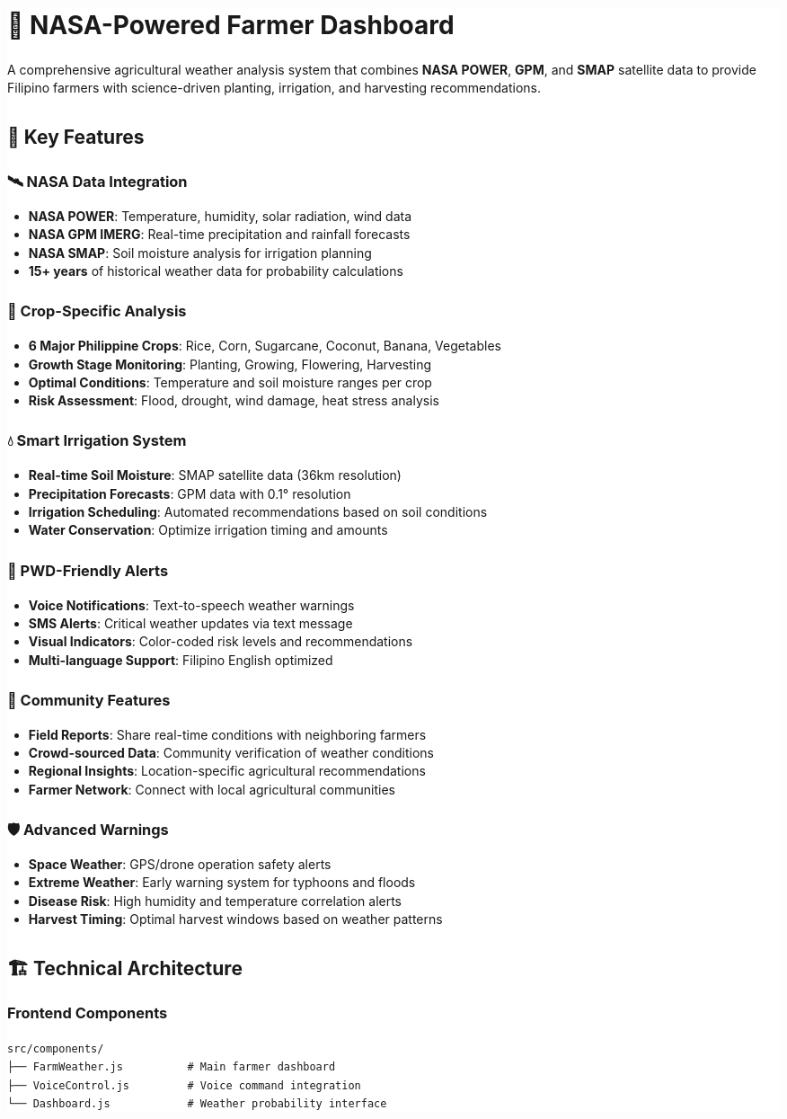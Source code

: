 # 🌾 NASA-Powered Farmer Dashboard

A comprehensive agricultural weather analysis system that combines **NASA POWER**, **GPM**, and **SMAP** satellite data to provide Filipino farmers with science-driven planting, irrigation, and harvesting recommendations.

## 🚀 Key Features

### 🛰️ NASA Data Integration
- **NASA POWER**: Temperature, humidity, solar radiation, wind data
- **NASA GPM IMERG**: Real-time precipitation and rainfall forecasts  
- **NASA SMAP**: Soil moisture analysis for irrigation planning
- **15+ years** of historical weather data for probability calculations

### 🌱 Crop-Specific Analysis
- **6 Major Philippine Crops**: Rice, Corn, Sugarcane, Coconut, Banana, Vegetables
- **Growth Stage Monitoring**: Planting, Growing, Flowering, Harvesting
- **Optimal Conditions**: Temperature and soil moisture ranges per crop
- **Risk Assessment**: Flood, drought, wind damage, heat stress analysis

### 💧 Smart Irrigation System
- **Real-time Soil Moisture**: SMAP satellite data (36km resolution)
- **Precipitation Forecasts**: GPM data with 0.1° resolution
- **Irrigation Scheduling**: Automated recommendations based on soil conditions
- **Water Conservation**: Optimize irrigation timing and amounts

### 📱 PWD-Friendly Alerts
- **Voice Notifications**: Text-to-speech weather warnings
- **SMS Alerts**: Critical weather updates via text message
- **Visual Indicators**: Color-coded risk levels and recommendations
- **Multi-language Support**: Filipino English optimized

### 🤝 Community Features
- **Field Reports**: Share real-time conditions with neighboring farmers
- **Crowd-sourced Data**: Community verification of weather conditions
- **Regional Insights**: Location-specific agricultural recommendations
- **Farmer Network**: Connect with local agricultural communities

### 🛡️ Advanced Warnings
- **Space Weather**: GPS/drone operation safety alerts
- **Extreme Weather**: Early warning system for typhoons and floods
- **Disease Risk**: High humidity and temperature correlation alerts
- **Harvest Timing**: Optimal harvest windows based on weather patterns

## 🏗️ Technical Architecture

### Frontend Components
```
src/components/
├── FarmWeather.js          # Main farmer dashboard
├── VoiceControl.js         # Voice command integration
└── Dashboard.js            # Weather probability interface
```
